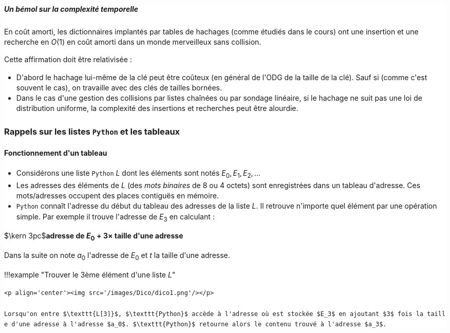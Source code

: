 ##### Un bémol sur la complexité temporelle

En coût amorti, les dictionnaires implantés par tables de hachages (comme étudiés dans le cours) ont une insertion et une recherche en $O (1)$ en coût amorti dans un monde merveilleux sans collision.

Cette affirmation doit être relativisée :

- D'abord le hachage lui-même de la clé peut être coûteux (en général de l'ODG de la taille de la clé). Sauf si (comme c'est souvent le cas), on travaille avec des clés de tailles bornées.
- Dans le cas d'une gestion des collisions par listes chaînées ou par sondage linéaire, si le hachage ne suit pas une loi de distribution uniforme, la complexité des insertions et recherches peut être alourdie.

### Rappels sur les listes $\texttt{Python}$ et les tableaux

#### Fonctionnement d'un tableau

- Considérons une liste $\texttt{Python}$ $L$ dont les éléments sont notés $E_0,E_1,E_2,...$
- Les adresses des éléments de $L$ (des _mots binaires_ de $8$ ou $4$ octets) sont enregistrées dans un tableau d'adresse. Ces mots/adresses occupent des places contiguës en mémoire.
- $\texttt{Python}$ connaît l'adresse du début du tableau des adresses de la liste $L$. Il retrouve n'importe quel élément par une opération simple. Par exemple il trouve l'adresse de $E_3$ en calculant :

$\kern 3pc$**adresse de $E_0 + 3 ×$ taille d'une adresse**

Dans la suite on note $a_0$ l'adresse de $E_0$ et $t$ la taille d'une adresse.

!!!example "Trouver le $3$ème élément d'une liste $L$"

    <p align='center'><img src='/images/Dico/dico1.png'/></p>

    Lorsqu'on entre $\texttt{L[3]}$, $\texttt{Python}$ accède à l'adresse où est stockée $E_3$ en ajoutant $3$ fois la taille d'une adresse à l'adresse $a_0$. $\texttt{Python}$ retourne alors le contenu trouvé à l'adresse $a_3$.
